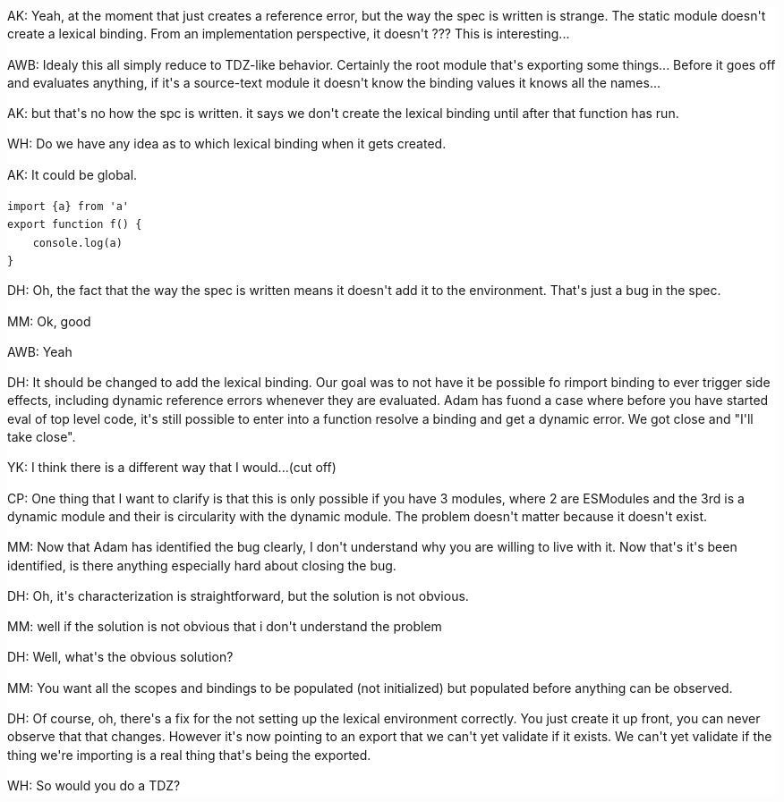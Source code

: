 AK: Yeah, at the moment that just creates a reference error, but the way the spec is written is strange. The static module doesn't create a lexical binding. From an implementation perspective, it doesn't ??? This is interesting...

AWB: Idealy this all simply reduce to TDZ-like behavior. Certainly the root module that's exporting some things... Before it goes off and evaluates anything, if it's a source-text module it doesn't know the binding values it knows all the names...

AK: but that's no how the spc is written. it says we don't create the lexical binding until after that function has run.

WH: Do we have any idea as to which lexical binding when it gets created.

AK: It could be global.

```
import {a} from 'a'
export function f() {
    console.log(a)
}
```

DH: Oh, the fact that the way the spec is written means it doesn't add it to the environment.  That's just a bug in the spec. 

MM: Ok, good

AWB: Yeah

DH: It should be changed to add the lexical binding. Our goal was to not have it be possible  fo rimport binding to ever trigger side effects, including dynamic reference errors whenever they are evaluated. Adam has fuond a case where before you have started eval of top level code, it's still possible to enter into a function resolve a binding and get a dynamic error.
  We got close and "I'll take close".

YK: I think there is a different way that I would...(cut off)

CP: One thing that I want to clarify is that this is only possible if you have 3 modules, where 2 are ESModules and the 3rd is a dynamic module and their is circularity with the dynamic module. The problem doesn't matter because it doesn't exist.

MM: Now that Adam has identified the bug clearly, I don't understand why you are willing to live with it. Now that's it's been identified, is there anything especially hard about closing the bug.

DH: Oh, it's characterization is straightforward, but the solution is not obvious.

MM: well if the solution is not obvious that i don't understand the problem

DH: Well, what's the obvious solution?

MM: You want all the scopes and bindings to be populated (not initialized) but populated before anything can be observed.

DH: Of course, oh, there's a fix for the not setting up the lexical environment correctly. You just create it up front, you can never observe that that changes. However it's now pointing to an export that we can't yet validate if it exists. We can't yet validate if the thing we're importing is a real thing that's being the exported.

WH: So would you do a TDZ?
